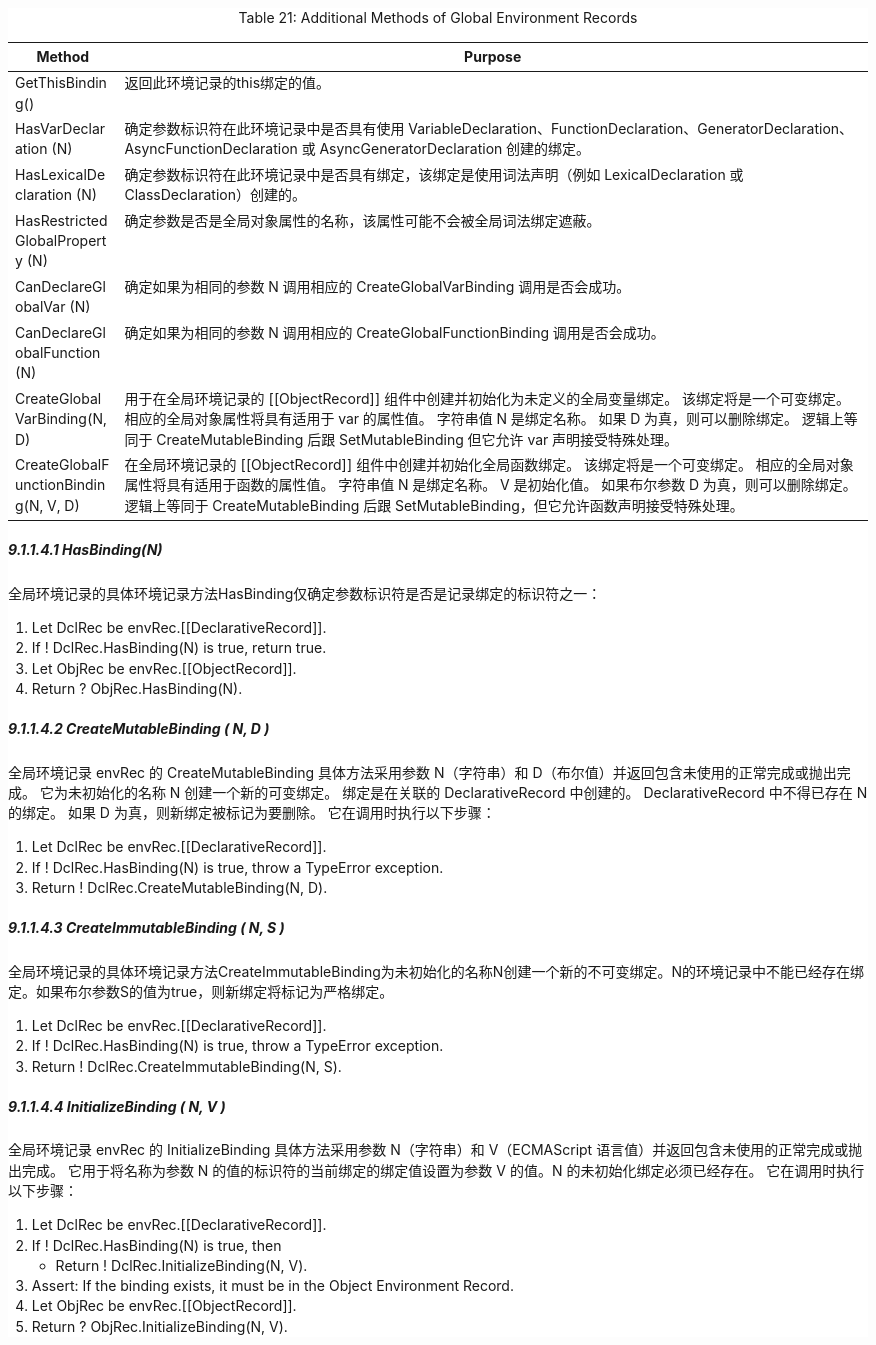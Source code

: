 <center>Table 21: Additional Methods of Global Environment Records</center>

|Method                         |Purpose|
|--                             |--|
|GetThisBinding()               |返回此环境记录的this绑定的值。|
|HasVarDeclaration (N)          |确定参数标识符在此环境记录中是否具有使用 VariableDeclaration、FunctionDeclaration、GeneratorDeclaration、AsyncFunctionDeclaration 或 AsyncGeneratorDeclaration 创建的绑定。|
|HasLexicalDeclaration (N)      |确定参数标识符在此环境记录中是否具有绑定，该绑定是使用词法声明（例如 LexicalDeclaration 或 ClassDeclaration）创建的。|
|HasRestrictedGlobalProperty (N)|确定参数是否是全局对象属性的名称，该属性可能不会被全局词法绑定遮蔽。|
|CanDeclareGlobalVar (N)        |确定如果为相同的参数 N 调用相应的 CreateGlobalVarBinding 调用是否会成功。|
|CanDeclareGlobalFunction (N)   |确定如果为相同的参数 N 调用相应的 CreateGlobalFunctionBinding 调用是否会成功。|
|CreateGlobalVarBinding(N, D)   |用于在全局环境记录的 [[ObjectRecord]] 组件中创建并初始化为未定义的全局变量绑定。 该绑定将是一个可变绑定。 相应的全局对象属性将具有适用于 var 的属性值。 字符串值 N 是绑定名称。 如果 D 为真，则可以删除绑定。 逻辑上等同于 CreateMutableBinding 后跟 SetMutableBinding 但它允许 var 声明接受特殊处理。|
|CreateGlobalFunctionBinding(N, V, D)|在全局环境记录的 [[ObjectRecord]] 组件中创建并初始化全局函数绑定。 该绑定将是一个可变绑定。 相应的全局对象属性将具有适用于函数的属性值。 字符串值 N 是绑定名称。 V 是初始化值。 如果布尔参数 D 为真，则可以删除绑定。 逻辑上等同于 CreateMutableBinding 后跟 SetMutableBinding，但它允许函数声明接受特殊处理。|

##### 9.1.1.4.1 HasBinding(N)

全局环境记录的具体环境记录方法HasBinding仅确定参数标识符是否是记录绑定的标识符之一：

1. Let DclRec be envRec.[[DeclarativeRecord]].
2. If ! DclRec.HasBinding(N) is true, return true.
3. Let ObjRec be envRec.[[ObjectRecord]].
4. Return ? ObjRec.HasBinding(N).

##### 9.1.1.4.2 CreateMutableBinding ( N, D )

全局环境记录 envRec 的 CreateMutableBinding 具体方法采用参数 N（字符串）和 D（布尔值）并返回包含未使用的正常完成或抛出完成。 它为未初始化的名称 N 创建一个新的可变绑定。 绑定是在关联的 DeclarativeRecord 中创建的。 DeclarativeRecord 中不得已存在 N 的绑定。 如果 D 为真，则新绑定被标记为要删除。 它在调用时执行以下步骤：

1. Let DclRec be envRec.[[DeclarativeRecord]].
2. If ! DclRec.HasBinding(N) is true, throw a TypeError exception.
3. Return ! DclRec.CreateMutableBinding(N, D).

##### 9.1.1.4.3 CreateImmutableBinding ( N, S )

全局环境记录的具体环境记录方法CreateImmutableBinding为未初始化的名称N创建一个新的不可变绑定。N的环境记录中不能已经存在绑定。如果布尔参数S的值为true，则新绑定将标记为严格绑定。

1. Let DclRec be envRec.[[DeclarativeRecord]].
2. If ! DclRec.HasBinding(N) is true, throw a TypeError exception.
3. Return ! DclRec.CreateImmutableBinding(N, S).

##### 9.1.1.4.4 InitializeBinding ( N, V )

全局环境记录 envRec 的 InitializeBinding 具体方法采用参数 N（字符串）和 V（ECMAScript 语言值）并返回包含未使用的正常完成或抛出完成。 它用于将名称为参数 N 的值的标识符的当前绑定的绑定值设置为参数 V 的值。N 的未初始化绑定必须已经存在。 它在调用时执行以下步骤：

1. Let DclRec be envRec.[[DeclarativeRecord]].
2. If ! DclRec.HasBinding(N) is true, then
    - Return ! DclRec.InitializeBinding(N, V).
3. Assert: If the binding exists, it must be in the Object Environment Record.
4. Let ObjRec be envRec.[[ObjectRecord]].
5. Return ? ObjRec.InitializeBinding(N, V).
